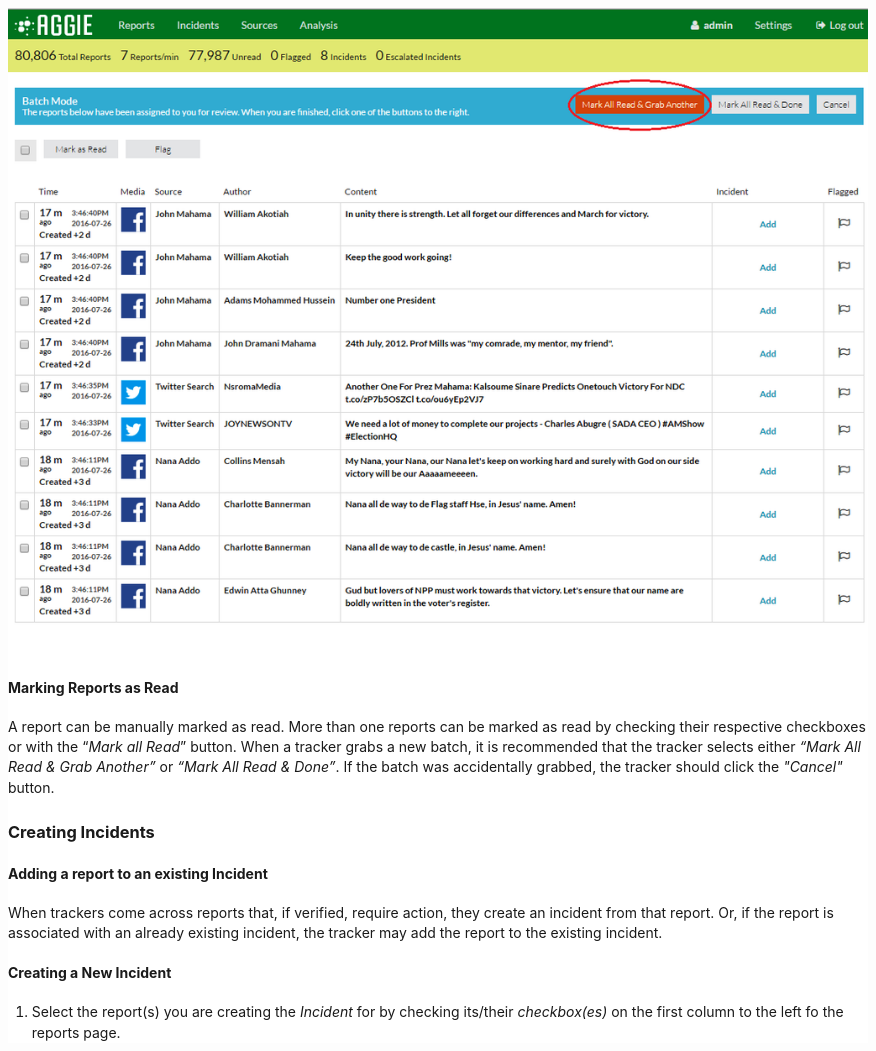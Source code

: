 ![Grab Batch](grab_batch.png)

#### Marking Reports as Read

A report can be manually marked as read. More than one reports can be marked as read by checking their respective checkboxes or with the “*Mark all Read*” button. When a tracker grabs a new batch, it is recommended that the tracker selects either *“Mark All Read & Grab Another”* or *“Mark All Read & Done”*. If the batch was accidentally grabbed, the tracker should click the *"Cancel"* button.

### Creating Incidents

#### Adding a report to an existing Incident

When trackers come across reports that, if verified, require action, they create an incident from that report. Or, if the report is associated with an already existing incident, the tracker may add the report to the existing incident.

#### Creating a New Incident

1.  Select the report(s) you are creating the *Incident* for by checking its/their *checkbox(es)* on the first column to the left fo the reports page.
